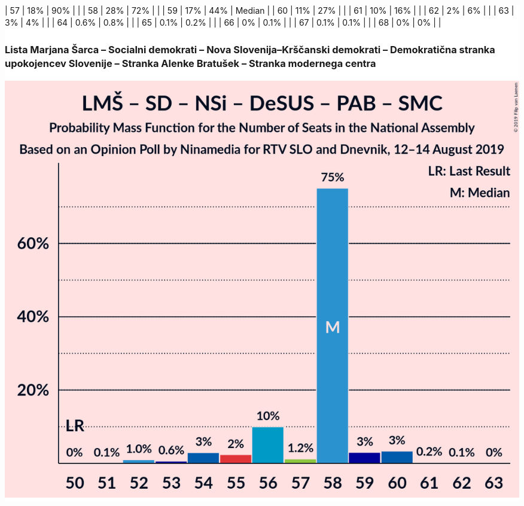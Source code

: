 | 57 | 18% | 90% |  |
| 58 | 28% | 72% |  |
| 59 | 17% | 44% | Median |
| 60 | 11% | 27% |  |
| 61 | 10% | 16% |  |
| 62 | 2% | 6% |  |
| 63 | 3% | 4% |  |
| 64 | 0.6% | 0.8% |  |
| 65 | 0.1% | 0.2% |  |
| 66 | 0% | 0.1% |  |
| 67 | 0.1% | 0.1% |  |
| 68 | 0% | 0% |  |

### Lista Marjana Šarca – Socialni demokrati – Nova Slovenija–Krščanski demokrati – Demokratična stranka upokojencev Slovenije – Stranka Alenke Bratušek – Stranka modernega centra

![Graph with seats probability mass function not yet produced](2019-08-14-Ninamedia-coalitions-seats-pmf-lmš–sd–nsi–desus–pab–smc.png "Seats Probability Mass Function")
